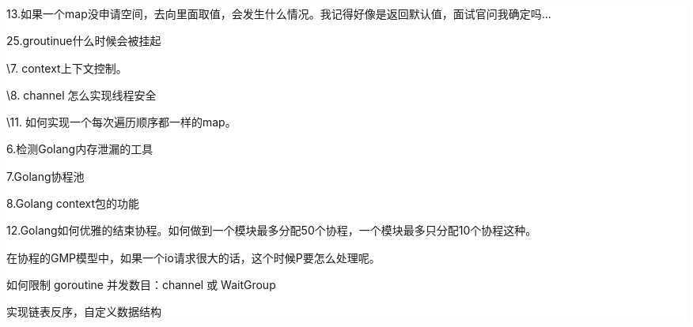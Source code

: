 13.如果⼀个map没申请空间，去向⾥⾯取值，会发⽣什么情况。我记得好像是返回默认值，⾯试官问我确定吗…



25.groutinue什么时候会被挂起



\7. context上下⽂控制。

\8. channel 怎么实现线程安全



\11. 如何实现⼀个每次遍历顺序都⼀样的map。



6.检测Golang内存泄漏的⼯具

7.Golang协程池

8.Golang context包的功能



12.Golang如何优雅的结束协程。如何做到⼀个模块最多分配50个协程，⼀个模块最多只分配10个协程这种。



在协程的GMP模型中，如果⼀个io请求很⼤的话，这个时候P要怎么处理呢。

如何限制 goroutine 并发数⽬：channel 或 WaitGroup



实现链表反序，⾃定义数据结构



